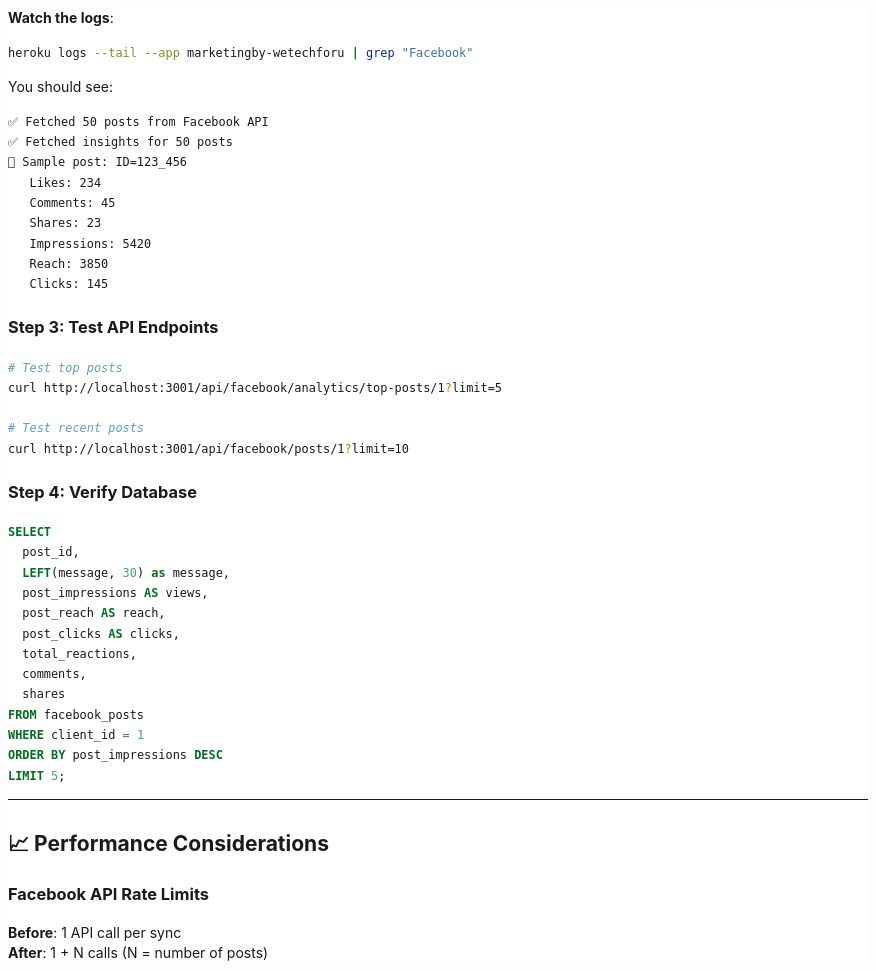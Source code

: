 **Watch the logs**:
```bash
heroku logs --tail --app marketingby-wetechforu | grep "Facebook"
```

You should see:
```
✅ Fetched 50 posts from Facebook API
✅ Fetched insights for 50 posts
📄 Sample post: ID=123_456
   Likes: 234
   Comments: 45
   Shares: 23
   Impressions: 5420
   Reach: 3850
   Clicks: 145
```

### Step 3: Test API Endpoints

```bash
# Test top posts
curl http://localhost:3001/api/facebook/analytics/top-posts/1?limit=5

# Test recent posts
curl http://localhost:3001/api/facebook/posts/1?limit=10
```

### Step 4: Verify Database

```sql
SELECT 
  post_id,
  LEFT(message, 30) as message,
  post_impressions AS views,
  post_reach AS reach,
  post_clicks AS clicks,
  total_reactions,
  comments,
  shares
FROM facebook_posts
WHERE client_id = 1
ORDER BY post_impressions DESC
LIMIT 5;
```

---

## 📈 Performance Considerations

### Facebook API Rate Limits

**Before**: 1 API call per sync  
**After**: 1 + N calls (N = number of posts)
